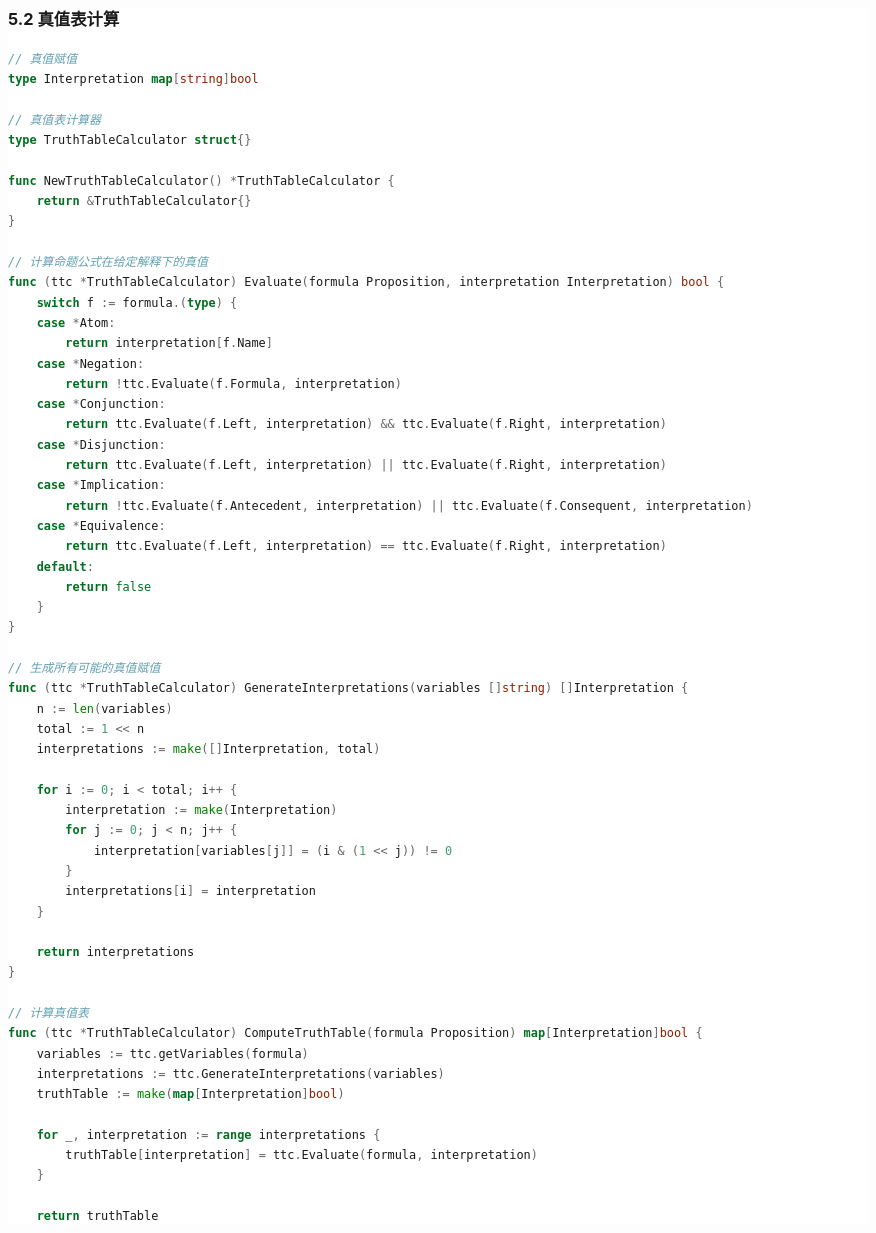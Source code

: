 ### 5.2 真值表计算

```go
// 真值赋值
type Interpretation map[string]bool

// 真值表计算器
type TruthTableCalculator struct{}

func NewTruthTableCalculator() *TruthTableCalculator {
    return &TruthTableCalculator{}
}

// 计算命题公式在给定解释下的真值
func (ttc *TruthTableCalculator) Evaluate(formula Proposition, interpretation Interpretation) bool {
    switch f := formula.(type) {
    case *Atom:
        return interpretation[f.Name]
    case *Negation:
        return !ttc.Evaluate(f.Formula, interpretation)
    case *Conjunction:
        return ttc.Evaluate(f.Left, interpretation) && ttc.Evaluate(f.Right, interpretation)
    case *Disjunction:
        return ttc.Evaluate(f.Left, interpretation) || ttc.Evaluate(f.Right, interpretation)
    case *Implication:
        return !ttc.Evaluate(f.Antecedent, interpretation) || ttc.Evaluate(f.Consequent, interpretation)
    case *Equivalence:
        return ttc.Evaluate(f.Left, interpretation) == ttc.Evaluate(f.Right, interpretation)
    default:
        return false
    }
}

// 生成所有可能的真值赋值
func (ttc *TruthTableCalculator) GenerateInterpretations(variables []string) []Interpretation {
    n := len(variables)
    total := 1 << n
    interpretations := make([]Interpretation, total)
    
    for i := 0; i < total; i++ {
        interpretation := make(Interpretation)
        for j := 0; j < n; j++ {
            interpretation[variables[j]] = (i & (1 << j)) != 0
        }
        interpretations[i] = interpretation
    }
    
    return interpretations
}

// 计算真值表
func (ttc *TruthTableCalculator) ComputeTruthTable(formula Proposition) map[Interpretation]bool {
    variables := ttc.getVariables(formula)
    interpretations := ttc.GenerateInterpretations(variables)
    truthTable := make(map[Interpretation]bool)
    
    for _, interpretation := range interpretations {
        truthTable[interpretation] = ttc.Evaluate(formula, interpretation)
    }
    
    return truthTable
```